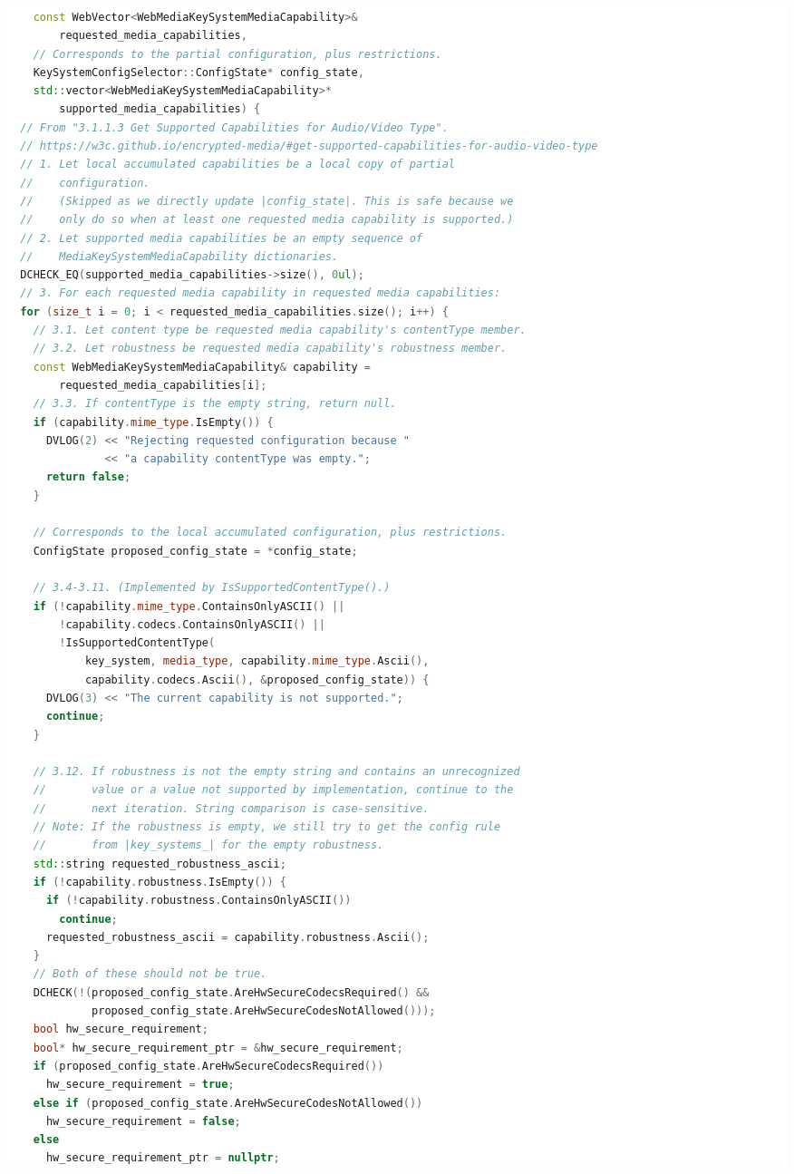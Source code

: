 ```cpp
    const WebVector<WebMediaKeySystemMediaCapability>&
        requested_media_capabilities,
    // Corresponds to the partial configuration, plus restrictions.
    KeySystemConfigSelector::ConfigState* config_state,
    std::vector<WebMediaKeySystemMediaCapability>*
        supported_media_capabilities) {
  // From "3.1.1.3 Get Supported Capabilities for Audio/Video Type".
  // https://w3c.github.io/encrypted-media/#get-supported-capabilities-for-audio-video-type
  // 1. Let local accumulated capabilities be a local copy of partial
  //    configuration.
  //    (Skipped as we directly update |config_state|. This is safe because we
  //    only do so when at least one requested media capability is supported.)
  // 2. Let supported media capabilities be an empty sequence of
  //    MediaKeySystemMediaCapability dictionaries.
  DCHECK_EQ(supported_media_capabilities->size(), 0ul);
  // 3. For each requested media capability in requested media capabilities:
  for (size_t i = 0; i < requested_media_capabilities.size(); i++) {
    // 3.1. Let content type be requested media capability's contentType member.
    // 3.2. Let robustness be requested media capability's robustness member.
    const WebMediaKeySystemMediaCapability& capability =
        requested_media_capabilities[i];
    // 3.3. If contentType is the empty string, return null.
    if (capability.mime_type.IsEmpty()) {
      DVLOG(2) << "Rejecting requested configuration because "
               << "a capability contentType was empty.";
      return false;
    }

    // Corresponds to the local accumulated configuration, plus restrictions.
    ConfigState proposed_config_state = *config_state;

    // 3.4-3.11. (Implemented by IsSupportedContentType().)
    if (!capability.mime_type.ContainsOnlyASCII() ||
        !capability.codecs.ContainsOnlyASCII() ||
        !IsSupportedContentType(
            key_system, media_type, capability.mime_type.Ascii(),
            capability.codecs.Ascii(), &proposed_config_state)) {
      DVLOG(3) << "The current capability is not supported.";
      continue;
    }

    // 3.12. If robustness is not the empty string and contains an unrecognized
    //       value or a value not supported by implementation, continue to the
    //       next iteration. String comparison is case-sensitive.
    // Note: If the robustness is empty, we still try to get the config rule
    //       from |key_systems_| for the empty robustness.
    std::string requested_robustness_ascii;
    if (!capability.robustness.IsEmpty()) {
      if (!capability.robustness.ContainsOnlyASCII())
        continue;
      requested_robustness_ascii = capability.robustness.Ascii();
    }
    // Both of these should not be true.
    DCHECK(!(proposed_config_state.AreHwSecureCodecsRequired() &&
             proposed_config_state.AreHwSecureCodesNotAllowed()));
    bool hw_secure_requirement;
    bool* hw_secure_requirement_ptr = &hw_secure_requirement;
    if (proposed_config_state.AreHwSecureCodecsRequired())
      hw_secure_requirement = true;
    else if (proposed_config_state.AreHwSecureCodesNotAllowed())
      hw_secure_requirement = false;
    else
      hw_secure_requirement_ptr = nullptr;
```